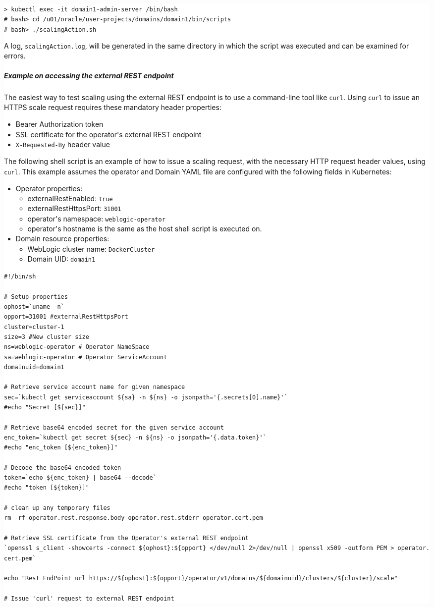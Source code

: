 ```
> kubectl exec -it domain1-admin-server /bin/bash
# bash> cd /u01/oracle/user-projects/domains/domain1/bin/scripts
# bash> ./scalingAction.sh
```

A log, `scalingAction.log`, will be generated in the same directory in which the script was executed and can be examined for errors.

##### Example on accessing the external REST endpoint
The easiest way to test scaling using the external REST endpoint is to use a command-line tool like `curl`. Using `curl` to issue
an HTTPS scale request requires these mandatory header properties:

* Bearer Authorization token
* SSL certificate for the operator's external REST endpoint
* `X-Requested-By` header value

The following shell script is an example of how to issue a scaling request, with the necessary HTTP request header values, using `curl`.
This example assumes the operator and Domain YAML file are configured with the following fields in Kubernetes:

* Operator properties:
  * externalRestEnabled: `true`
  * externalRestHttpsPort: `31001`
  * operator's namespace: `weblogic-operator`
  * operator's hostname is the same as the host shell script is executed on.
* Domain resource properties:  
  * WebLogic cluster name: `DockerCluster`
  * Domain UID: `domain1`

```
#!/bin/sh

# Setup properties  
ophost=`uname -n`
opport=31001 #externalRestHttpsPort
cluster=cluster-1
size=3 #New cluster size
ns=weblogic-operator # Operator NameSpace
sa=weblogic-operator # Operator ServiceAccount
domainuid=domain1

# Retrieve service account name for given namespace   
sec=`kubectl get serviceaccount ${sa} -n ${ns} -o jsonpath='{.secrets[0].name}'`
#echo "Secret [${sec}]"

# Retrieve base64 encoded secret for the given service account   
enc_token=`kubectl get secret ${sec} -n ${ns} -o jsonpath='{.data.token}'`
#echo "enc_token [${enc_token}]"

# Decode the base64 encoded token  
token=`echo ${enc_token} | base64 --decode`
#echo "token [${token}]"

# clean up any temporary files
rm -rf operator.rest.response.body operator.rest.stderr operator.cert.pem

# Retrieve SSL certificate from the Operator's external REST endpoint
`openssl s_client -showcerts -connect ${ophost}:${opport} </dev/null 2>/dev/null | openssl x509 -outform PEM > operator.cert.pem`

echo "Rest EndPoint url https://${ophost}:${opport}/operator/v1/domains/${domainuid}/clusters/${cluster}/scale"

# Issue 'curl' request to external REST endpoint  
```